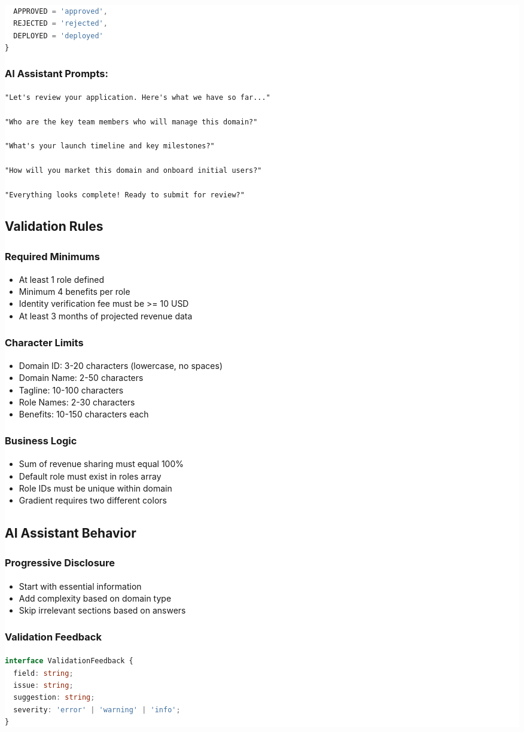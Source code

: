 ```typescript
  APPROVED = 'approved',
  REJECTED = 'rejected',
  DEPLOYED = 'deployed'
}
```

### AI Assistant Prompts:

```
"Let's review your application. Here's what we have so far..."

"Who are the key team members who will manage this domain?"

"What's your launch timeline and key milestones?"

"How will you market this domain and onboard initial users?"

"Everything looks complete! Ready to submit for review?"
```

## Validation Rules

### Required Minimums
- At least 1 role defined
- Minimum 4 benefits per role
- Identity verification fee must be >= 10 USD
- At least 3 months of projected revenue data

### Character Limits
- Domain ID: 3-20 characters (lowercase, no spaces)
- Domain Name: 2-50 characters
- Tagline: 10-100 characters
- Role Names: 2-30 characters
- Benefits: 10-150 characters each

### Business Logic
- Sum of revenue sharing must equal 100%
- Default role must exist in roles array
- Role IDs must be unique within domain
- Gradient requires two different colors

## AI Assistant Behavior

### Progressive Disclosure
- Start with essential information
- Add complexity based on domain type
- Skip irrelevant sections based on answers

### Validation Feedback
```typescript
interface ValidationFeedback {
  field: string;
  issue: string;
  suggestion: string;
  severity: 'error' | 'warning' | 'info';
}
```
